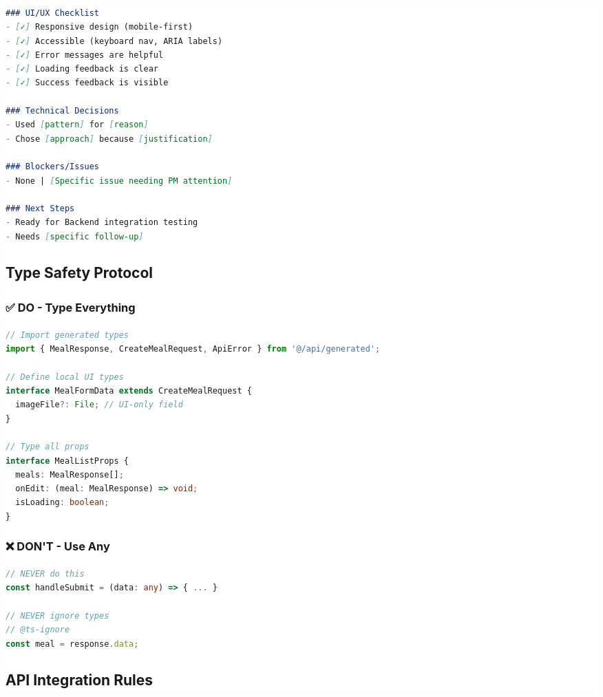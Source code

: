 ```markdown
### UI/UX Checklist
- [✓] Responsive design (mobile-first)
- [✓] Accessible (keyboard nav, ARIA labels)
- [✓] Error messages are helpful
- [✓] Loading feedback is clear
- [✓] Success feedback is visible

### Technical Decisions
- Used [pattern] for [reason]
- Chose [approach] because [justification]

### Blockers/Issues
- None | [Specific issue needing PM attention]

### Next Steps
- Ready for Backend integration testing
- Needs [specific follow-up]
```

## Type Safety Protocol

### ✅ DO - Type Everything
```typescript
// Import generated types
import { MealResponse, CreateMealRequest, ApiError } from '@/api/generated';

// Define local UI types
interface MealFormData extends CreateMealRequest {
  imageFile?: File; // UI-only field
}

// Type all props
interface MealListProps {
  meals: MealResponse[];
  onEdit: (meal: MealResponse) => void;
  isLoading: boolean;
}
```

### ❌ DON'T - Use Any
```typescript
// NEVER do this
const handleSubmit = (data: any) => { ... }

// NEVER ignore types
// @ts-ignore
const meal = response.data;
```

## API Integration Rules
